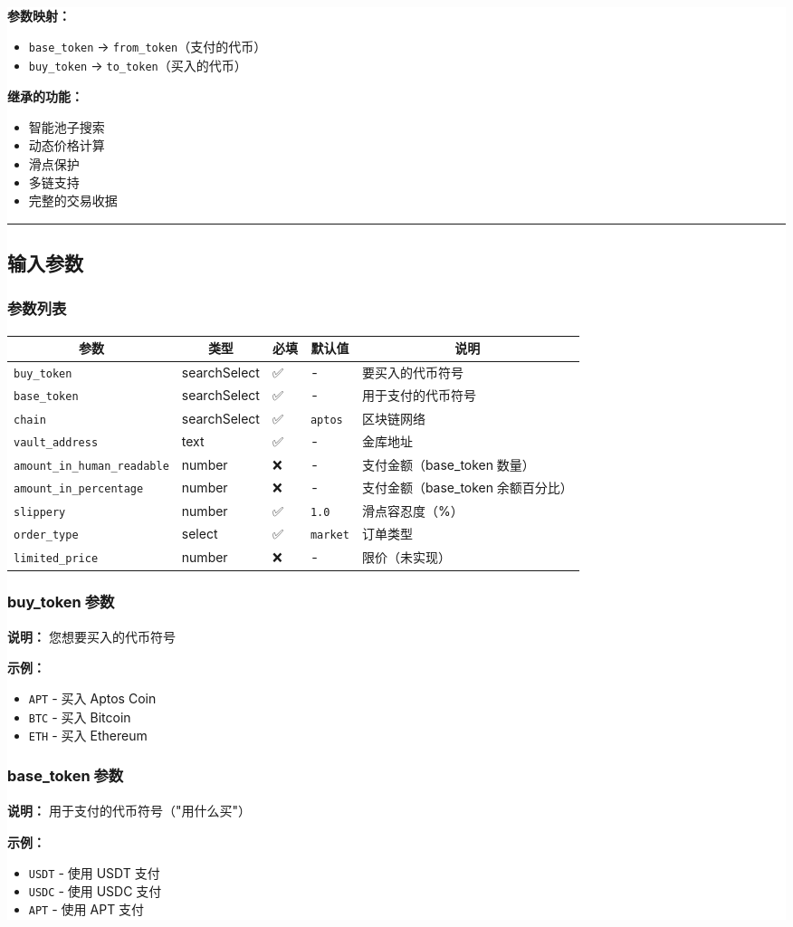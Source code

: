 **参数映射：**
- `base_token` → `from_token`（支付的代币）
- `buy_token` → `to_token`（买入的代币）

**继承的功能：**
- 智能池子搜索
- 动态价格计算
- 滑点保护
- 多链支持
- 完整的交易收据

---

## 输入参数

### 参数列表

| 参数 | 类型 | 必填 | 默认值 | 说明 |
|------|------|------|--------|------|
| `buy_token` | searchSelect | ✅ | - | 要买入的代币符号 |
| `base_token` | searchSelect | ✅ | - | 用于支付的代币符号 |
| `chain` | searchSelect | ✅ | `aptos` | 区块链网络 |
| `vault_address` | text | ✅ | - | 金库地址 |
| `amount_in_human_readable` | number | ❌ | - | 支付金额（base_token 数量） |
| `amount_in_percentage` | number | ❌ | - | 支付金额（base_token 余额百分比） |
| `slippery` | number | ✅ | `1.0` | 滑点容忍度（%） |
| `order_type` | select | ✅ | `market` | 订单类型 |
| `limited_price` | number | ❌ | - | 限价（未实现） |

### buy_token 参数

**说明：** 您想要买入的代币符号

**示例：**
- `APT` - 买入 Aptos Coin
- `BTC` - 买入 Bitcoin
- `ETH` - 买入 Ethereum

### base_token 参数

**说明：** 用于支付的代币符号（"用什么买"）

**示例：**
- `USDT` - 使用 USDT 支付
- `USDC` - 使用 USDC 支付
- `APT` - 使用 APT 支付

